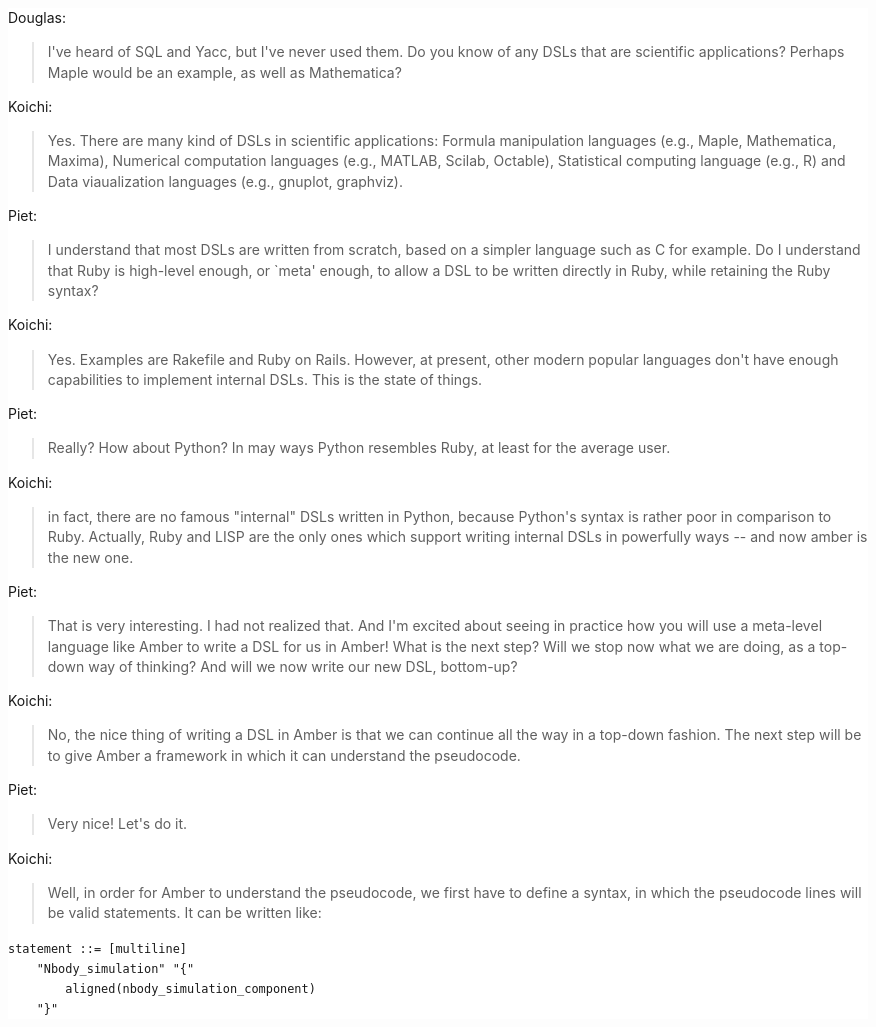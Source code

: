 Douglas:
> I've heard of SQL and Yacc, but I've never used them.  Do you know
of any DSLs that are scientific applications?  Perhaps Maple would be
an example, as well as Mathematica?

Koichi:
> Yes. There are many kind of DSLs in scientific applications: Formula
manipulation languages (e.g., Maple, Mathematica, Maxima), Numerical
computation languages (e.g., MATLAB, Scilab, Octable), Statistical
computing language (e.g., R) and Data viaualization languages (e.g.,
gnuplot, graphviz).

Piet:
> I understand that most DSLs are written from scratch, based on a
simpler language such as C for example.  Do I understand that Ruby
is high-level enough, or `meta' enough, to allow a DSL to be written
directly in Ruby, while retaining the Ruby syntax?

Koichi:
> Yes.  Examples are Rakefile and Ruby on Rails.  However, at present,
other modern popular languages don't have enough capabilities to
implement internal DSLs.  This is the state of things.

Piet:
> Really?  How about Python?  In may ways Python resembles Ruby, at
least for the average user.

Koichi:
> in fact, there are no famous "internal" DSLs written in Python,
because Python's syntax is rather poor in comparison to Ruby.
Actually, Ruby and LISP are the only ones which support writing
internal DSLs in powerfully ways -- and now amber is the new one.

Piet:
> That is very interesting.  I had not realized that.  And I'm excited
about seeing in practice how you will use a meta-level language like
Amber to write a DSL for us in Amber!
> What is the next step?  Will we
stop now what we are doing, as a top-down way of thinking?  And will
we now write our new DSL, bottom-up?

Koichi:
> No, the nice thing of writing a DSL in Amber is that we can continue
all the way in a top-down fashion.  The next step will be to give
Amber a framework in which it can understand the pseudocode.

Piet:
> Very nice!  Let's do it.

Koichi:
> Well, in order for Amber to understand the pseudocode, we first have
to define a syntax, in which the pseudocode lines will be valid
statements. It can be written like:

    statement ::= [multiline]
        "Nbody_simulation" "{"
            aligned(nbody_simulation_component)
        "}"
     